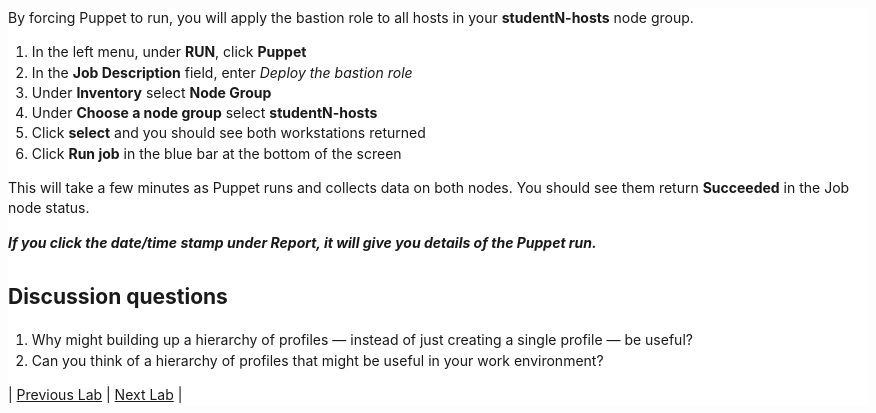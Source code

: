 By forcing Puppet to run, you will apply the bastion role to all hosts in your **studentN-hosts** node group.

1. In the left menu, under **RUN**, click **Puppet**
1. In the **Job Description** field, enter *Deploy the bastion role*
1. Under **Inventory** select **Node Group**
1. Under **Choose a node group** select **studentN-hosts**
1. Click **select** and you should see both workstations returned
1. Click **Run job** in the blue bar at the bottom of the screen

This will take a few minutes as Puppet runs and collects data on both nodes. You should see them return **Succeeded** in the Job node status.

**_If you click the date/time stamp under Report, it will give you details of the Puppet run._**

## Discussion questions

1. Why might building up a hierarchy of profiles — instead of just creating a single profile — be useful?
1. Can you think of a hierarchy of profiles that might be useful in your work environment?

|  [Previous Lab](../lab-10.1-Create-roles-and-profiles)  |  [Next Lab](../lab-13.1-Class-params)  |
